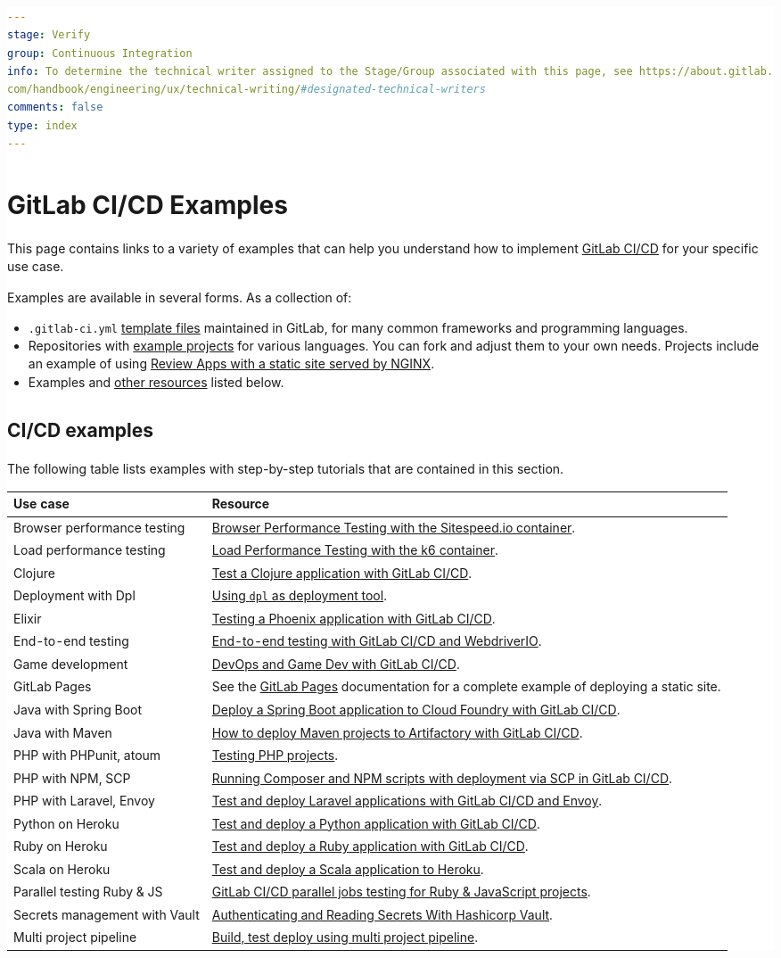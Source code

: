 ```yaml
---
stage: Verify
group: Continuous Integration
info: To determine the technical writer assigned to the Stage/Group associated with this page, see https://about.gitlab.com/handbook/engineering/ux/technical-writing/#designated-technical-writers
comments: false
type: index
---
```


# GitLab CI/CD Examples

This page contains links to a variety of examples that can help you understand how to
implement [GitLab CI/CD](../README.md) for your specific use case.

Examples are available in several forms. As a collection of:

- `.gitlab-ci.yml` [template files](#cicd-templates) maintained in GitLab, for many
  common frameworks and programming languages.
- Repositories with [example projects](https://gitlab.com/gitlab-examples) for various languages. You can fork and adjust them to your own needs. Projects include an example of using [Review Apps with a static site served by NGINX](https://gitlab.com/gitlab-examples/review-apps-nginx/).
- Examples and [other resources](#other-resources) listed below.

## CI/CD examples

The following table lists examples with step-by-step tutorials that are contained in this section.

| Use case                      | Resource                                                                                                                   |
|:------------------------------|:---------------------------------------------------------------------------------------------------------------------------|
| Browser performance testing   | [Browser Performance Testing with the Sitespeed.io container](../../user/project/merge_requests/browser_performance_testing.md). |
| Load performance testing      | [Load Performance Testing with the k6 container](../../user/project/merge_requests/load_performance_testing.md). |
| Clojure                       | [Test a Clojure application with GitLab CI/CD](test-clojure-application.md).                                               |
| Deployment with Dpl           | [Using `dpl` as deployment tool](deployment/README.md).                                                                    |
| Elixir                        | [Testing a Phoenix application with GitLab CI/CD](test_phoenix_app_with_gitlab_ci_cd/index.md).                            |
| End-to-end testing            | [End-to-end testing with GitLab CI/CD and WebdriverIO](end_to_end_testing_webdriverio/index.md).                           |
| Game development              | [DevOps and Game Dev with GitLab CI/CD](devops_and_game_dev_with_gitlab_ci_cd/index.md).                                   |
| GitLab Pages                  | See the [GitLab Pages](../../user/project/pages/index.md) documentation for a complete example of deploying a static site. |
| Java with Spring Boot         | [Deploy a Spring Boot application to Cloud Foundry with GitLab CI/CD](deploy_spring_boot_to_cloud_foundry/index.md).       |
| Java with Maven               | [How to deploy Maven projects to Artifactory with GitLab CI/CD](artifactory_and_gitlab/index.md).                          |
| PHP with PHPunit, atoum       | [Testing PHP projects](php.md).                                                                                            |
| PHP with NPM, SCP             | [Running Composer and NPM scripts with deployment via SCP in GitLab CI/CD](deployment/composer-npm-deploy.md).             |
| PHP with Laravel, Envoy       | [Test and deploy Laravel applications with GitLab CI/CD and Envoy](laravel_with_gitlab_and_envoy/index.md).                |
| Python on Heroku              | [Test and deploy a Python application with GitLab CI/CD](test-and-deploy-python-application-to-heroku.md).                 |
| Ruby on Heroku                | [Test and deploy a Ruby application with GitLab CI/CD](test-and-deploy-ruby-application-to-heroku.md).                     |
| Scala on Heroku               | [Test and deploy a Scala application to Heroku](test-scala-application.md).                                                |
| Parallel testing Ruby & JS    | [GitLab CI/CD parallel jobs testing for Ruby & JavaScript projects](https://docs.knapsackpro.com/2019/how-to-run-parallel-jobs-for-rspec-tests-on-gitlab-ci-pipeline-and-speed-up-ruby-javascript-testing). |
| Secrets management with Vault | [Authenticating and Reading Secrets With Hashicorp Vault](authenticating-with-hashicorp-vault/index.md).                    |
| Multi project pipeline | [Build, test deploy using multi project pipeline](https://gitlab.com/gitlab-examples/upstream-project).                    |
